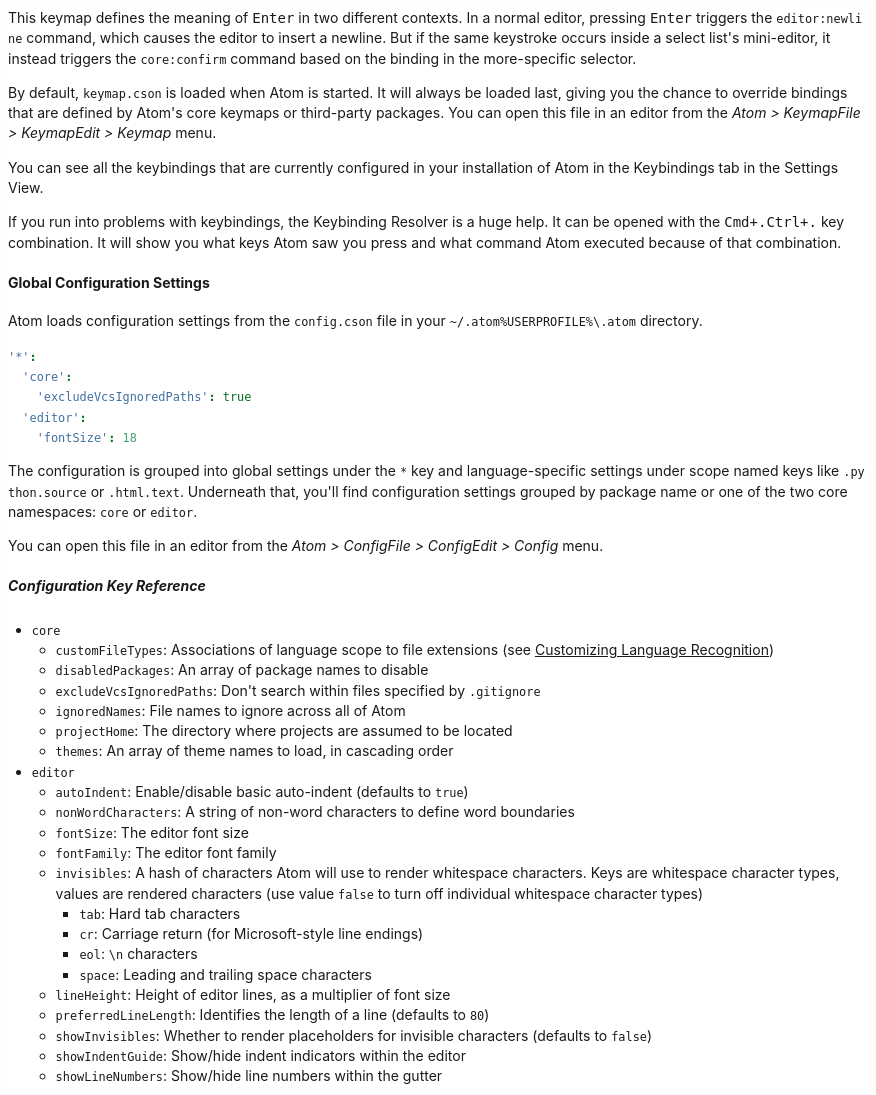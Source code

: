 This keymap defines the meaning of <kbd class="platform-all">Enter</kbd> in two different contexts. In a normal editor, pressing <kbd class="platform-all">Enter</kbd> triggers the `editor:newline` command, which causes the editor to insert a newline. But if the same keystroke occurs inside a select list's mini-editor, it instead triggers the `core:confirm` command based on the binding in the more-specific selector.

By default, `keymap.cson` is loaded when Atom is started. It will always be loaded last, giving you the chance to override bindings that are defined by Atom's core keymaps or third-party packages. You can open this file in an editor from the <span class="platform-mac">_Atom > Keymap_</span><span class="platform-windows">_File > Keymap_</span><span class="platform-linux">_Edit > Keymap_</span> menu.

You can see all the keybindings that are currently configured in your installation of Atom in the Keybindings tab in the Settings View.

If you run into problems with keybindings, the Keybinding Resolver is a huge help. It can be opened with the <kbd class="platform-mac">Cmd+.</kbd><kbd class="platform-windows platform-linux">Ctrl+.</kbd> key combination. It will show you what keys Atom saw you press and what command Atom executed because of that combination.

#### Global Configuration Settings

Atom loads configuration settings from the `config.cson` file in your <span class="platform-mac platform-linux">`~/.atom`</span><span class="platform-windows">`%USERPROFILE%\.atom`</span> directory.

```coffee
'*':
  'core':
    'excludeVcsIgnoredPaths': true
  'editor':
    'fontSize': 18
```

The configuration is grouped into global settings under the `*` key and language-specific settings under scope named keys like `.python.source` or `.html.text`. Underneath that, you'll find configuration settings grouped by package name or one of the two core namespaces: `core` or `editor`.

You can open this file in an editor from the <span class="platform-mac">_Atom > Config_</span><span class="platform-windows">_File > Config_</span><span class="platform-linux">_Edit > Config_</span> menu.

##### Configuration Key Reference

- `core`
  - `customFileTypes`: Associations of language scope to file extensions (see [Customizing Language Recognition](#customizing-language-recognition))
  - `disabledPackages`: An array of package names to disable
  - `excludeVcsIgnoredPaths`: Don't search within files specified by `.gitignore`
  - `ignoredNames`: File names to ignore across all of Atom
  - `projectHome`: The directory where projects are assumed to be located
  - `themes`: An array of theme names to load, in cascading order
- `editor`
  - `autoIndent`: Enable/disable basic auto-indent (defaults to `true`)
  - `nonWordCharacters`: A string of non-word characters to define word boundaries
  - `fontSize`: The editor font size
  - `fontFamily`: The editor font family
  - `invisibles`: A hash of characters Atom will use to render whitespace characters. Keys are whitespace character types, values are rendered characters (use value `false` to turn off individual whitespace character types)
    - `tab`: Hard tab characters
    - `cr`: Carriage return (for Microsoft-style line endings)
    - `eol`: `\n` characters
    - `space`: Leading and trailing space characters
  - `lineHeight`: Height of editor lines, as a multiplier of font size
  - `preferredLineLength`: Identifies the length of a line (defaults to `80`)
  - `showInvisibles`: Whether to render placeholders for invisible characters (defaults to `false`)
  - `showIndentGuide`: Show/hide indent indicators within the editor
  - `showLineNumbers`: Show/hide line numbers within the gutter